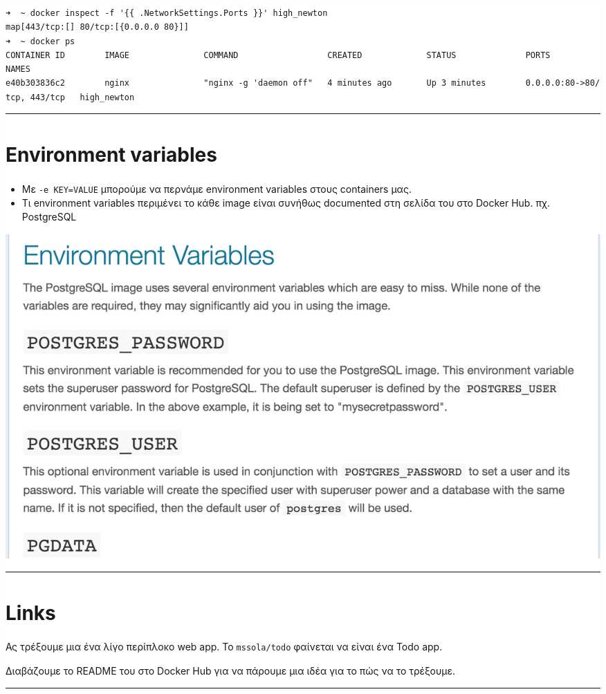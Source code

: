 ```xml
➜  ~ docker inspect -f '{{ .NetworkSettings.Ports }}' high_newton
map[443/tcp:[] 80/tcp:[{0.0.0.0 80}]]
➜  ~ docker ps
CONTAINER ID        IMAGE               COMMAND                  CREATED             STATUS              PORTS                         NAMES
e40b303836c2        nginx               "nginx -g 'daemon off"   4 minutes ago       Up 3 minutes        0.0.0.0:80->80/tcp, 443/tcp   high_newton
```

---

# Environment variables

- Με `-e KEY=VALUE` μπορούμε να περνάμε environment variables στους containers μας.
- Τι environment variables περιμένει το κάθε image είναι συνήθως documented στη σελίδα του στο Docker Hub.
πχ. PostgreSQL

![](img/postgres-env.png)

---

# Links

Ας τρέξουμε μια ένα λίγο περίπλοκο web app. Το `mssola/todo` φαίνεται να είναι ένα Todo app.

Διαβάζουμε το README του στο Docker Hub για να πάρουμε μια ιδέα για το πώς να το τρέξουμε.

---